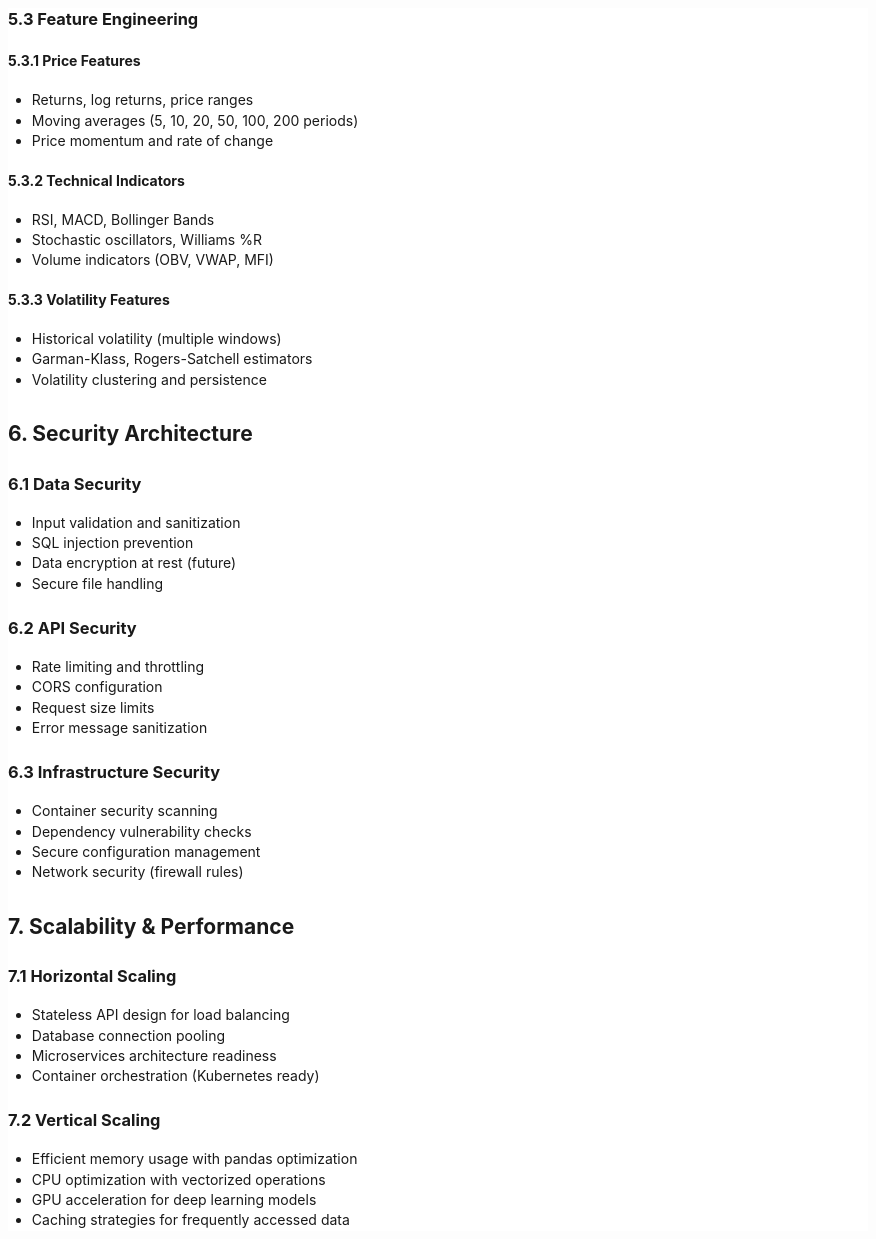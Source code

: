 ### 5.3 Feature Engineering

#### 5.3.1 Price Features
- Returns, log returns, price ranges
- Moving averages (5, 10, 20, 50, 100, 200 periods)
- Price momentum and rate of change

#### 5.3.2 Technical Indicators
- RSI, MACD, Bollinger Bands
- Stochastic oscillators, Williams %R
- Volume indicators (OBV, VWAP, MFI)

#### 5.3.3 Volatility Features
- Historical volatility (multiple windows)
- Garman-Klass, Rogers-Satchell estimators
- Volatility clustering and persistence

## 6. Security Architecture

### 6.1 Data Security
- Input validation and sanitization
- SQL injection prevention
- Data encryption at rest (future)
- Secure file handling

### 6.2 API Security
- Rate limiting and throttling
- CORS configuration
- Request size limits
- Error message sanitization

### 6.3 Infrastructure Security
- Container security scanning
- Dependency vulnerability checks
- Secure configuration management
- Network security (firewall rules)

## 7. Scalability & Performance

### 7.1 Horizontal Scaling
- Stateless API design for load balancing
- Database connection pooling
- Microservices architecture readiness
- Container orchestration (Kubernetes ready)

### 7.2 Vertical Scaling
- Efficient memory usage with pandas optimization
- CPU optimization with vectorized operations
- GPU acceleration for deep learning models
- Caching strategies for frequently accessed data
